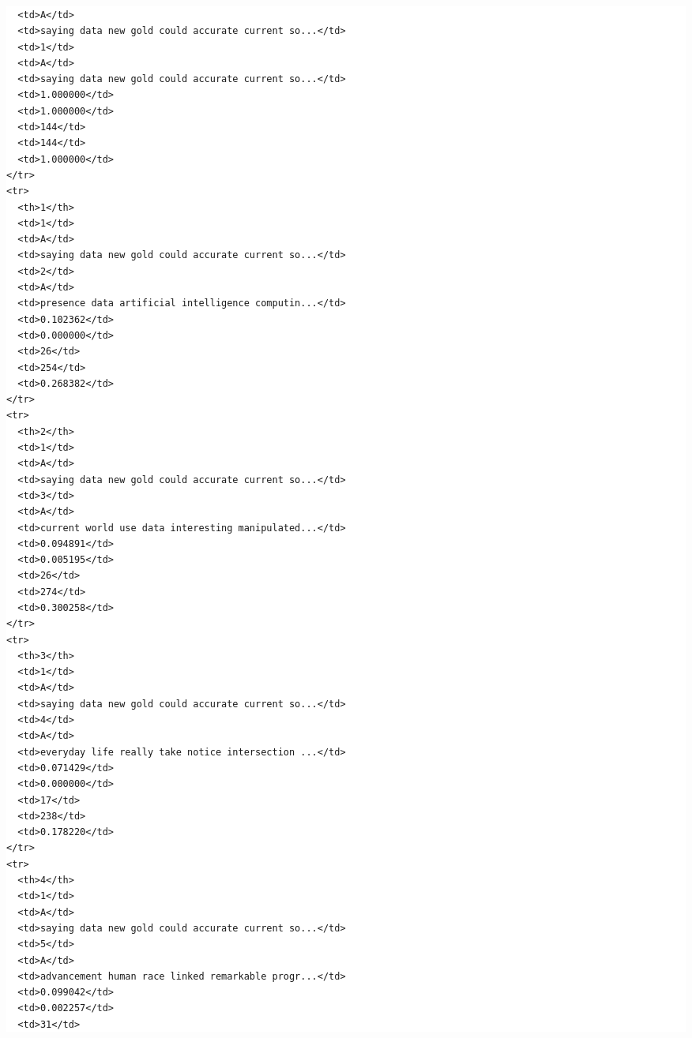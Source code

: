       <td>A</td>
      <td>saying data new gold could accurate current so...</td>
      <td>1</td>
      <td>A</td>
      <td>saying data new gold could accurate current so...</td>
      <td>1.000000</td>
      <td>1.000000</td>
      <td>144</td>
      <td>144</td>
      <td>1.000000</td>
    </tr>
    <tr>
      <th>1</th>
      <td>1</td>
      <td>A</td>
      <td>saying data new gold could accurate current so...</td>
      <td>2</td>
      <td>A</td>
      <td>presence data artificial intelligence computin...</td>
      <td>0.102362</td>
      <td>0.000000</td>
      <td>26</td>
      <td>254</td>
      <td>0.268382</td>
    </tr>
    <tr>
      <th>2</th>
      <td>1</td>
      <td>A</td>
      <td>saying data new gold could accurate current so...</td>
      <td>3</td>
      <td>A</td>
      <td>current world use data interesting manipulated...</td>
      <td>0.094891</td>
      <td>0.005195</td>
      <td>26</td>
      <td>274</td>
      <td>0.300258</td>
    </tr>
    <tr>
      <th>3</th>
      <td>1</td>
      <td>A</td>
      <td>saying data new gold could accurate current so...</td>
      <td>4</td>
      <td>A</td>
      <td>everyday life really take notice intersection ...</td>
      <td>0.071429</td>
      <td>0.000000</td>
      <td>17</td>
      <td>238</td>
      <td>0.178220</td>
    </tr>
    <tr>
      <th>4</th>
      <td>1</td>
      <td>A</td>
      <td>saying data new gold could accurate current so...</td>
      <td>5</td>
      <td>A</td>
      <td>advancement human race linked remarkable progr...</td>
      <td>0.099042</td>
      <td>0.002257</td>
      <td>31</td>